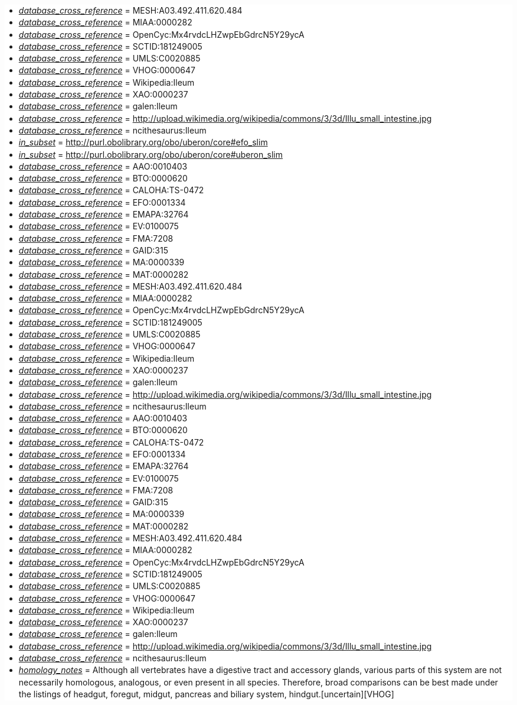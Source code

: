  * *[database_cross_reference](../../ef/oboInOwl#hasDbXref.md)* = MESH:A03.492.411.620.484
 * *[database_cross_reference](../../ef/oboInOwl#hasDbXref.md)* = MIAA:0000282
 * *[database_cross_reference](../../ef/oboInOwl#hasDbXref.md)* = OpenCyc:Mx4rvdcLHZwpEbGdrcN5Y29ycA
 * *[database_cross_reference](../../ef/oboInOwl#hasDbXref.md)* = SCTID:181249005
 * *[database_cross_reference](../../ef/oboInOwl#hasDbXref.md)* = UMLS:C0020885
 * *[database_cross_reference](../../ef/oboInOwl#hasDbXref.md)* = VHOG:0000647
 * *[database_cross_reference](../../ef/oboInOwl#hasDbXref.md)* = Wikipedia:Ileum
 * *[database_cross_reference](../../ef/oboInOwl#hasDbXref.md)* = XAO:0000237
 * *[database_cross_reference](../../ef/oboInOwl#hasDbXref.md)* = galen:Ileum
 * *[database_cross_reference](../../ef/oboInOwl#hasDbXref.md)* = http://upload.wikimedia.org/wikipedia/commons/3/3d/Illu_small_intestine.jpg
 * *[database_cross_reference](../../ef/oboInOwl#hasDbXref.md)* = ncithesaurus:Ileum
 * *[in_subset](../../et/oboInOwl#inSubset.md)* = http://purl.obolibrary.org/obo/uberon/core#efo_slim
 * *[in_subset](../../et/oboInOwl#inSubset.md)* = http://purl.obolibrary.org/obo/uberon/core#uberon_slim
 * *[database_cross_reference](../../ef/oboInOwl#hasDbXref.md)* = AAO:0010403
 * *[database_cross_reference](../../ef/oboInOwl#hasDbXref.md)* = BTO:0000620
 * *[database_cross_reference](../../ef/oboInOwl#hasDbXref.md)* = CALOHA:TS-0472
 * *[database_cross_reference](../../ef/oboInOwl#hasDbXref.md)* = EFO:0001334
 * *[database_cross_reference](../../ef/oboInOwl#hasDbXref.md)* = EMAPA:32764
 * *[database_cross_reference](../../ef/oboInOwl#hasDbXref.md)* = EV:0100075
 * *[database_cross_reference](../../ef/oboInOwl#hasDbXref.md)* = FMA:7208
 * *[database_cross_reference](../../ef/oboInOwl#hasDbXref.md)* = GAID:315
 * *[database_cross_reference](../../ef/oboInOwl#hasDbXref.md)* = MA:0000339
 * *[database_cross_reference](../../ef/oboInOwl#hasDbXref.md)* = MAT:0000282
 * *[database_cross_reference](../../ef/oboInOwl#hasDbXref.md)* = MESH:A03.492.411.620.484
 * *[database_cross_reference](../../ef/oboInOwl#hasDbXref.md)* = MIAA:0000282
 * *[database_cross_reference](../../ef/oboInOwl#hasDbXref.md)* = OpenCyc:Mx4rvdcLHZwpEbGdrcN5Y29ycA
 * *[database_cross_reference](../../ef/oboInOwl#hasDbXref.md)* = SCTID:181249005
 * *[database_cross_reference](../../ef/oboInOwl#hasDbXref.md)* = UMLS:C0020885
 * *[database_cross_reference](../../ef/oboInOwl#hasDbXref.md)* = VHOG:0000647
 * *[database_cross_reference](../../ef/oboInOwl#hasDbXref.md)* = Wikipedia:Ileum
 * *[database_cross_reference](../../ef/oboInOwl#hasDbXref.md)* = XAO:0000237
 * *[database_cross_reference](../../ef/oboInOwl#hasDbXref.md)* = galen:Ileum
 * *[database_cross_reference](../../ef/oboInOwl#hasDbXref.md)* = http://upload.wikimedia.org/wikipedia/commons/3/3d/Illu_small_intestine.jpg
 * *[database_cross_reference](../../ef/oboInOwl#hasDbXref.md)* = ncithesaurus:Ileum
 * *[database_cross_reference](../../ef/oboInOwl#hasDbXref.md)* = AAO:0010403
 * *[database_cross_reference](../../ef/oboInOwl#hasDbXref.md)* = BTO:0000620
 * *[database_cross_reference](../../ef/oboInOwl#hasDbXref.md)* = CALOHA:TS-0472
 * *[database_cross_reference](../../ef/oboInOwl#hasDbXref.md)* = EFO:0001334
 * *[database_cross_reference](../../ef/oboInOwl#hasDbXref.md)* = EMAPA:32764
 * *[database_cross_reference](../../ef/oboInOwl#hasDbXref.md)* = EV:0100075
 * *[database_cross_reference](../../ef/oboInOwl#hasDbXref.md)* = FMA:7208
 * *[database_cross_reference](../../ef/oboInOwl#hasDbXref.md)* = GAID:315
 * *[database_cross_reference](../../ef/oboInOwl#hasDbXref.md)* = MA:0000339
 * *[database_cross_reference](../../ef/oboInOwl#hasDbXref.md)* = MAT:0000282
 * *[database_cross_reference](../../ef/oboInOwl#hasDbXref.md)* = MESH:A03.492.411.620.484
 * *[database_cross_reference](../../ef/oboInOwl#hasDbXref.md)* = MIAA:0000282
 * *[database_cross_reference](../../ef/oboInOwl#hasDbXref.md)* = OpenCyc:Mx4rvdcLHZwpEbGdrcN5Y29ycA
 * *[database_cross_reference](../../ef/oboInOwl#hasDbXref.md)* = SCTID:181249005
 * *[database_cross_reference](../../ef/oboInOwl#hasDbXref.md)* = UMLS:C0020885
 * *[database_cross_reference](../../ef/oboInOwl#hasDbXref.md)* = VHOG:0000647
 * *[database_cross_reference](../../ef/oboInOwl#hasDbXref.md)* = Wikipedia:Ileum
 * *[database_cross_reference](../../ef/oboInOwl#hasDbXref.md)* = XAO:0000237
 * *[database_cross_reference](../../ef/oboInOwl#hasDbXref.md)* = galen:Ileum
 * *[database_cross_reference](../../ef/oboInOwl#hasDbXref.md)* = http://upload.wikimedia.org/wikipedia/commons/3/3d/Illu_small_intestine.jpg
 * *[database_cross_reference](../../ef/oboInOwl#hasDbXref.md)* = ncithesaurus:Ileum
 * *[homology_notes](../../UBPROP/03/UBPROP_0000003.md)* = Although all vertebrates have a digestive tract and accessory glands, various parts of this system are not necessarily homologous, analogous, or even present in all species. Therefore, broad comparisons can be best made under the listings of headgut, foregut, midgut, pancreas and biliary system, hindgut.[uncertain][VHOG]